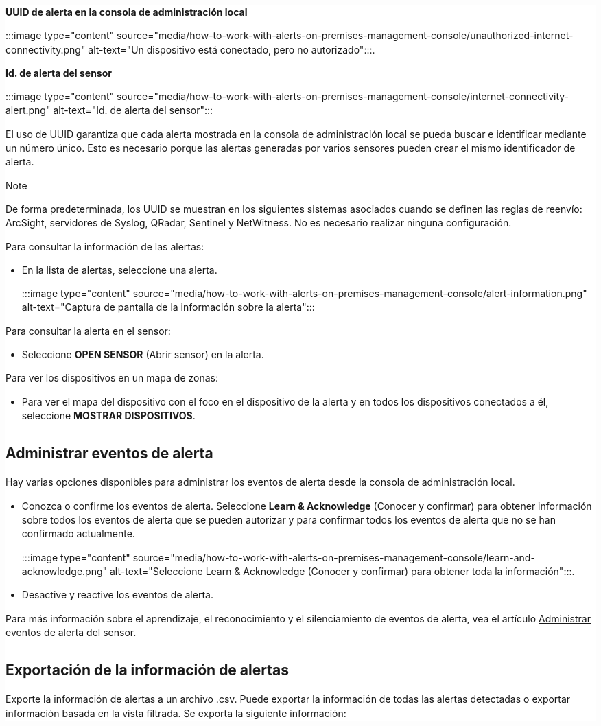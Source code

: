 **UUID de alerta en la consola de administración local**

:::image type="content" source="media/how-to-work-with-alerts-on-premises-management-console/unauthorized-internet-connectivity.png" alt-text="Un dispositivo está conectado, pero no autorizado":::.

**Id. de alerta del sensor**

:::image type="content" source="media/how-to-work-with-alerts-on-premises-management-console/internet-connectivity-alert.png" alt-text="Id. de alerta del sensor":::

El uso de UUID garantiza que cada alerta mostrada en la consola de administración local se pueda buscar e identificar mediante un número único. Esto es necesario porque las alertas generadas por varios sensores pueden crear el mismo identificador de alerta.

> [!NOTE]
> De forma predeterminada, los UUID se muestran en los siguientes sistemas asociados cuando se definen las reglas de reenvío: ArcSight, servidores de Syslog, QRadar, Sentinel y NetWitness. No es necesario realizar ninguna configuración.

Para consultar la información de las alertas:

- En la lista de alertas, seleccione una alerta.

  :::image type="content" source="media/how-to-work-with-alerts-on-premises-management-console/alert-information.png" alt-text="Captura de pantalla de la información sobre la alerta":::

Para consultar la alerta en el sensor:

- Seleccione **OPEN SENSOR** (Abrir sensor) en la alerta.

Para ver los dispositivos en un mapa de zonas:

- Para ver el mapa del dispositivo con el foco en el dispositivo de la alerta y en todos los dispositivos conectados a él, seleccione **MOSTRAR DISPOSITIVOS**.

## <a name="manage-alert-events"></a>Administrar eventos de alerta

Hay varias opciones disponibles para administrar los eventos de alerta desde la consola de administración local.

- Conozca o confirme los eventos de alerta. Seleccione **Learn & Acknowledge** (Conocer y confirmar) para obtener información sobre todos los eventos de alerta que se pueden autorizar y para confirmar todos los eventos de alerta que no se han confirmado actualmente.

  :::image type="content" source="media/how-to-work-with-alerts-on-premises-management-console/learn-and-acknowledge.png" alt-text="Seleccione Learn & Acknowledge (Conocer y confirmar) para obtener toda la información":::.

- Desactive y reactive los eventos de alerta.

Para más información sobre el aprendizaje, el reconocimiento y el silenciamiento de eventos de alerta, vea el artículo [Administrar eventos de alerta](how-to-manage-the-alert-event.md) del sensor.

## <a name="export-alert-information"></a>Exportación de la información de alertas

Exporte la información de alertas a un archivo .csv. Puede exportar la información de todas las alertas detectadas o exportar información basada en la vista filtrada. Se exporta la siguiente información:
